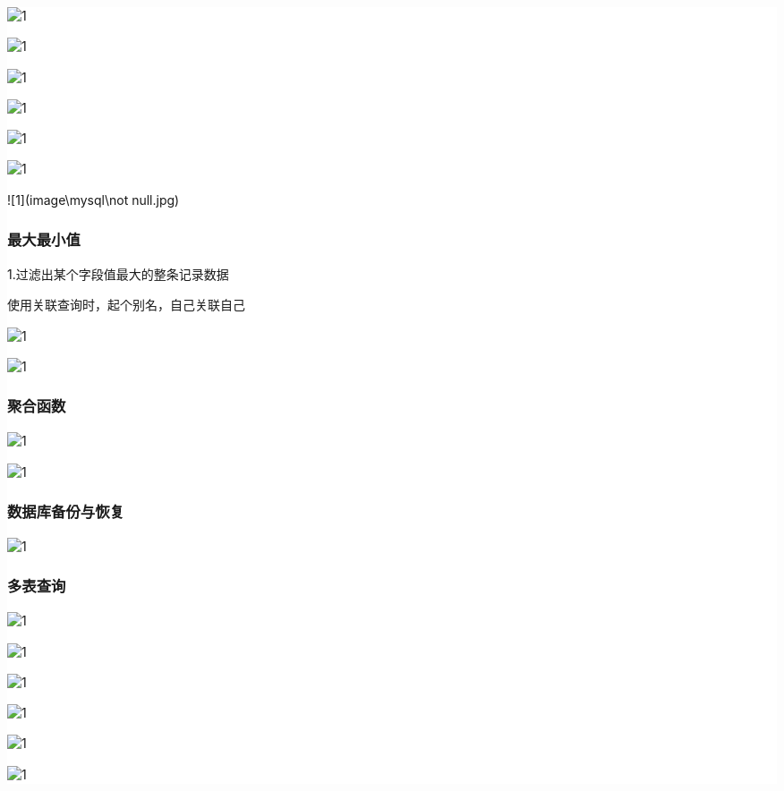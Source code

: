 

![1](image\mysql\and.jpg)

![1](image\mysql\括号.jpg)

![1](image\mysql\distinct.jpg)

![1](image\mysql\多列排序.jpg)

![1](image\mysql\日期.jpg)

![1](image\mysql\timestampdiff.jpg)

![1](image\mysql\not null.jpg)

### 最大最小值

1.过滤出某个字段值最大的整条记录数据

使用关联查询时，起个别名，自己关联自己

![1](image\mysql\max.jpg)

![1](image\mysql\min.jpg)

### 聚合函数

![1](image\mysql\count.jpg)

![1](image\mysql\sum.jpg)

### 数据库备份与恢复

![1](image\mysql\数据库备份与恢复.jpg)

### 多表查询

![1](image\mysql\内连接.jpg)

![1](image\mysql\左外连接.jpg)

![1](image\mysql\右外连接.jpg)

![1](image\mysql\子查询.jpg)

![1](image\mysql\exists.jpg)

![1](image\mysql\union.jpg)
